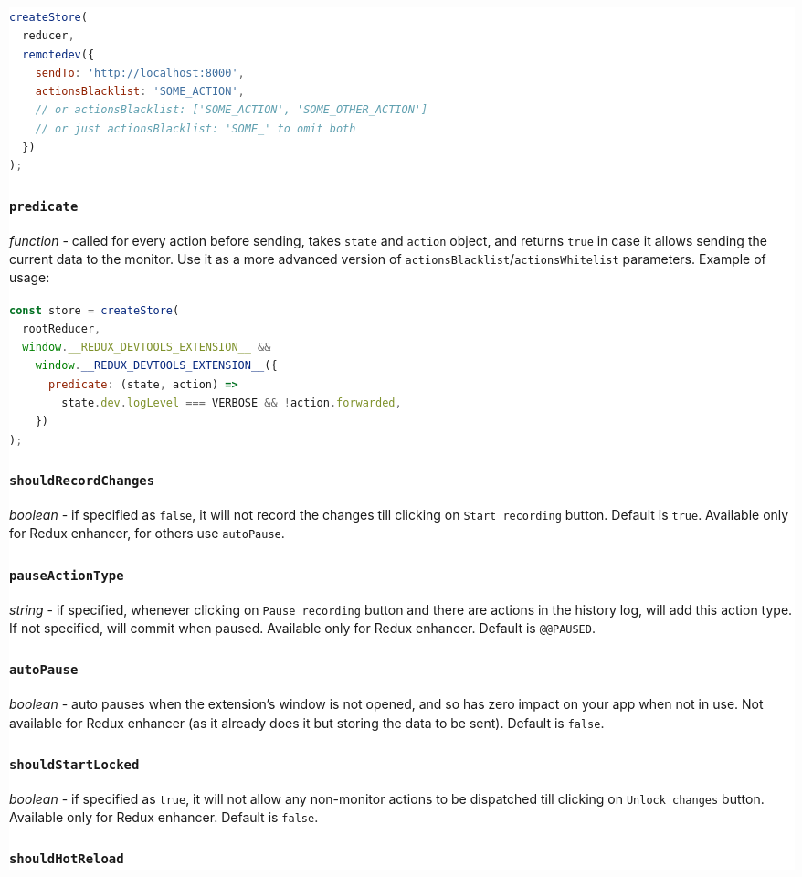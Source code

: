 ```js
createStore(
  reducer,
  remotedev({
    sendTo: 'http://localhost:8000',
    actionsBlacklist: 'SOME_ACTION',
    // or actionsBlacklist: ['SOME_ACTION', 'SOME_OTHER_ACTION']
    // or just actionsBlacklist: 'SOME_' to omit both
  })
);
```

### `predicate`

_function_ - called for every action before sending, takes `state` and `action` object, and returns `true` in case it allows sending the current data to the monitor. Use it as a more advanced version of `actionsBlacklist`/`actionsWhitelist` parameters.
Example of usage:

```js
const store = createStore(
  rootReducer,
  window.__REDUX_DEVTOOLS_EXTENSION__ &&
    window.__REDUX_DEVTOOLS_EXTENSION__({
      predicate: (state, action) =>
        state.dev.logLevel === VERBOSE && !action.forwarded,
    })
);
```

### `shouldRecordChanges`

_boolean_ - if specified as `false`, it will not record the changes till clicking on `Start recording` button. Default is `true`. Available only for Redux enhancer, for others use `autoPause`.

### `pauseActionType`

_string_ - if specified, whenever clicking on `Pause recording` button and there are actions in the history log, will add this action type. If not specified, will commit when paused. Available only for Redux enhancer. Default is `@@PAUSED`.

### `autoPause`

_boolean_ - auto pauses when the extension’s window is not opened, and so has zero impact on your app when not in use. Not available for Redux enhancer (as it already does it but storing the data to be sent). Default is `false`.

### `shouldStartLocked`

_boolean_ - if specified as `true`, it will not allow any non-monitor actions to be dispatched till clicking on `Unlock changes` button. Available only for Redux enhancer. Default is `false`.

### `shouldHotReload`
